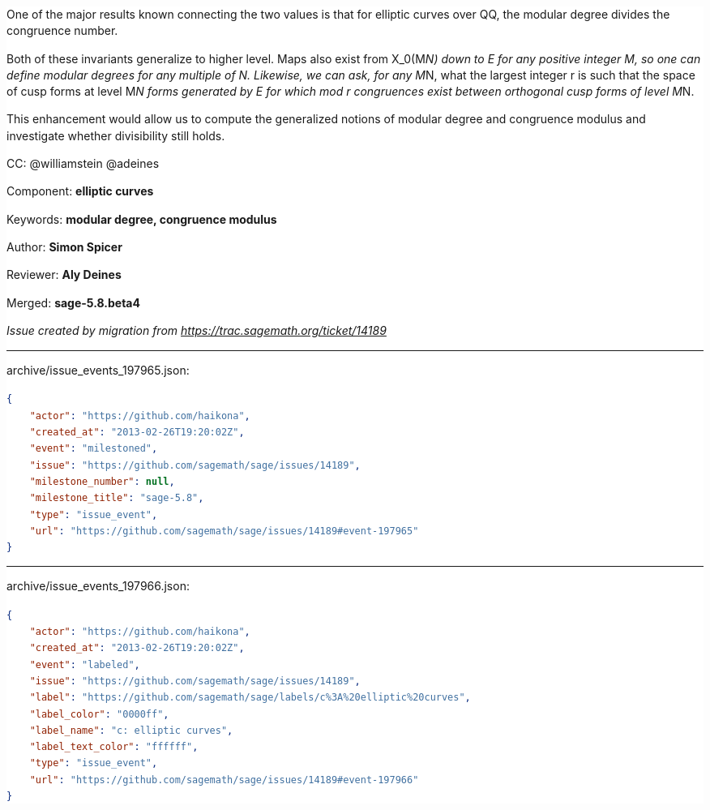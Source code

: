 One of the major results known connecting the two values is that for elliptic curves over QQ, the modular degree divides the congruence number.

Both of these invariants generalize to higher level. Maps also exist from X_0(M*N) down to E for any positive integer M, so one can define modular degrees for any multiple of N. Likewise, we can ask, for any M*N, what the largest integer r is such that the space of cusp forms at level M*N forms generated by E for which mod r congruences exist between orthogonal cusp forms of level M*N.

This enhancement would allow us to compute the generalized notions of modular degree and congruence modulus and investigate whether divisibility still holds.

CC:  @williamstein @adeines

Component: **elliptic curves**

Keywords: **modular degree, congruence modulus**

Author: **Simon Spicer**

Reviewer: **Aly Deines**

Merged: **sage-5.8.beta4**

_Issue created by migration from https://trac.sagemath.org/ticket/14189_





---

archive/issue_events_197965.json:
```json
{
    "actor": "https://github.com/haikona",
    "created_at": "2013-02-26T19:20:02Z",
    "event": "milestoned",
    "issue": "https://github.com/sagemath/sage/issues/14189",
    "milestone_number": null,
    "milestone_title": "sage-5.8",
    "type": "issue_event",
    "url": "https://github.com/sagemath/sage/issues/14189#event-197965"
}
```



---

archive/issue_events_197966.json:
```json
{
    "actor": "https://github.com/haikona",
    "created_at": "2013-02-26T19:20:02Z",
    "event": "labeled",
    "issue": "https://github.com/sagemath/sage/issues/14189",
    "label": "https://github.com/sagemath/sage/labels/c%3A%20elliptic%20curves",
    "label_color": "0000ff",
    "label_name": "c: elliptic curves",
    "label_text_color": "ffffff",
    "type": "issue_event",
    "url": "https://github.com/sagemath/sage/issues/14189#event-197966"
}
```
